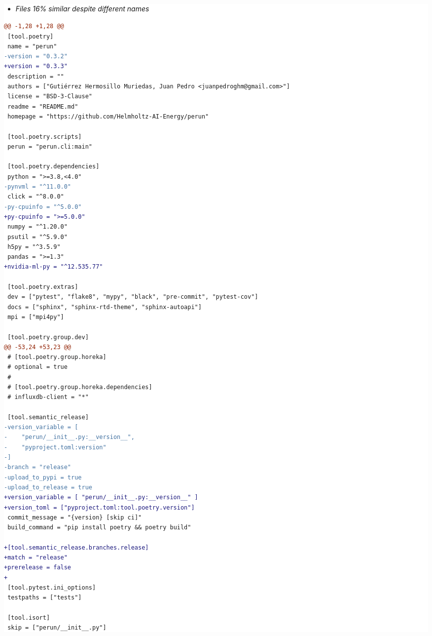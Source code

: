  * *Files 16% similar despite different names*

```diff
@@ -1,28 +1,28 @@
 [tool.poetry]
 name = "perun"
-version = "0.3.2"
+version = "0.3.3"
 description = ""
 authors = ["Gutiérrez Hermosillo Muriedas, Juan Pedro <juanpedroghm@gmail.com>"]
 license = "BSD-3-Clause"
 readme = "README.md"
 homepage = "https://github.com/Helmholtz-AI-Energy/perun"
 
 [tool.poetry.scripts]
 perun = "perun.cli:main"
 
 [tool.poetry.dependencies]
 python = ">=3.8,<4.0"
-pynvml = "^11.0.0"
 click = "^8.0.0"
-py-cpuinfo = "^5.0.0"
+py-cpuinfo = ">=5.0.0"
 numpy = "^1.20.0"
 psutil = "^5.9.0"
 h5py = "^3.5.9"
 pandas = ">=1.3"
+nvidia-ml-py = "^12.535.77"
 
 [tool.poetry.extras]
 dev = ["pytest", "flake8", "mypy", "black", "pre-commit", "pytest-cov"]
 docs = ["sphinx", "sphinx-rtd-theme", "sphinx-autoapi"]
 mpi = ["mpi4py"]
 
 [tool.poetry.group.dev]
@@ -53,24 +53,23 @@
 # [tool.poetry.group.horeka]
 # optional = true
 #
 # [tool.poetry.group.horeka.dependencies]
 # influxdb-client = "*"
 
 [tool.semantic_release]
-version_variable = [
-    "perun/__init__.py:__version__",
-    "pyproject.toml:version"
-]
-branch = "release"
-upload_to_pypi = true
-upload_to_release = true
+version_variable = [ "perun/__init__.py:__version__" ]
+version_toml = ["pyproject.toml:tool.poetry.version"]
 commit_message = "{version} [skip ci]"
 build_command = "pip install poetry && poetry build"
 
+[tool.semantic_release.branches.release]
+match = "release"
+prerelease = false
+
 [tool.pytest.ini_options]
 testpaths = ["tests"]
 
 [tool.isort]
 skip = ["perun/__init__.py"]
```
